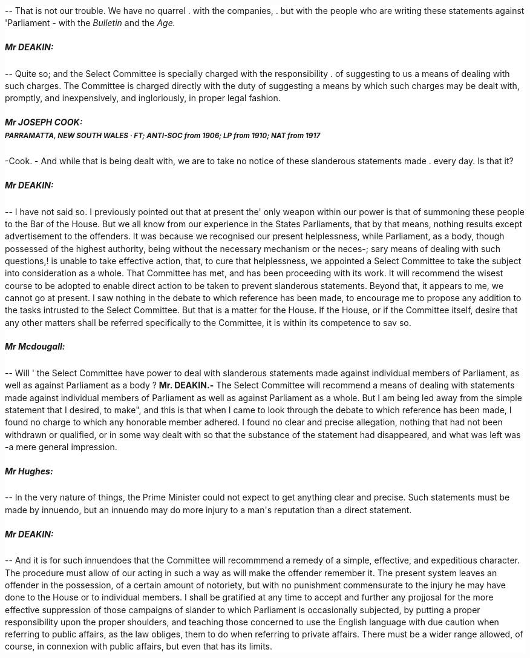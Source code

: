 --  That is not our trouble. We have no quarrel . with the companies, . but with the people who are writing these statements against 'Parliament - with the  *Bulletin*  and the  *Age.* 

##### Mr DEAKIN:

-- Quite so; and the Select Committee is specially charged with the responsibility . of suggesting to us a means of dealing with such charges. The Committee is charged directly with the duty of suggesting a means by which such charges may be dealt with, promptly, and inexpensively, and ingloriously, in proper legal fashion. 

##### Mr JOSEPH COOK:<br><small class="text-muted">PARRAMATTA, NEW SOUTH WALES &middot; FT; ANTI-SOC from 1906; LP from 1910; NAT from 1917</small>

-Cook.  -  And while that is being dealt with, we are to take no notice of these slanderous statements made . every day. Is that it? 

##### Mr DEAKIN:

-- I have not said so. I previously pointed out that at present the' only weapon within our power is that of summoning these people to the Bar of the House. But we all know from our experience in the States Parliaments, that by that means, nothing results except advertisement to the offenders. It was because we recognised our present helplessness, while Parliament, as a body, though possessed of the highest authority, being without the necessary mechanism or the neces-; sary means of dealing with such questions,! is unable to take effective action, that, to cure that helplessness, we appointed a Select Committee to take the subject into consideration as a whole. That Committee has met, and has been proceeding with its work. It will recommend the wisest course to be adopted to enable direct action to be taken to prevent slanderous statements. Beyond that, it appears to me, we cannot go at present. I saw nothing in the debate to which reference has been made, to encourage me to propose any addition to the tasks intrusted to the Select Committee. But that is a matter for the House. If the House, or if the Committee itself, desire that any other matters shall be referred specifically to the Committee, it is within its competence to sav so. 

##### Mr Mcdougall:

--  Will ' the Select Committee have power to deal with slanderous statements made against individual members of Parliament, as well as against Parliament as a body ?   **Mr. DEAKIN.-**  The Select Committee will recommend a means of dealing with statements made against individual members of Parliament as well as against Parliament as a whole. But I am being led away from the simple statement that I desired, to make", and this is that when I came to look through the debate to which reference has been made, I found no charge to which any honorable member adhered. I found no clear and precise allegation, nothing that had not been withdrawn or qualified, or in some way dealt with so that the substance of the statement had disappeared, and what was left was -a mere general impression. 

##### Mr Hughes:

--  In the very nature of things, the Prime Minister could not expect to get anything clear and precise. Such statements must be made by innuendo, but an innuendo may do more injury to a man's reputation than a direct statement. 

##### Mr DEAKIN:

-- And it is for such innuendoes that the Committee will recommmend a remedy of a simple, effective, and expeditious character. The procedure must allow of our acting in such a way as will make the offender remember it. The present system leaves an offender in the possession, of a certain amount of notoriety, but with no punishment commensurate to the injury he may have done to the House or to individual members. I shall be gratified at any time to accept and further any projjosal for the more effective suppression of those campaigns of slander to which Parliament is occasionally subjected, by putting a proper responsibility upon the proper shoulders, and teaching those concerned to use the English language with due caution when referring to public affairs, as the law obliges, them to do when referring to private affairs. There must be a wider range allowed, of course, in connexion with public affairs, but even that has its limits. 
